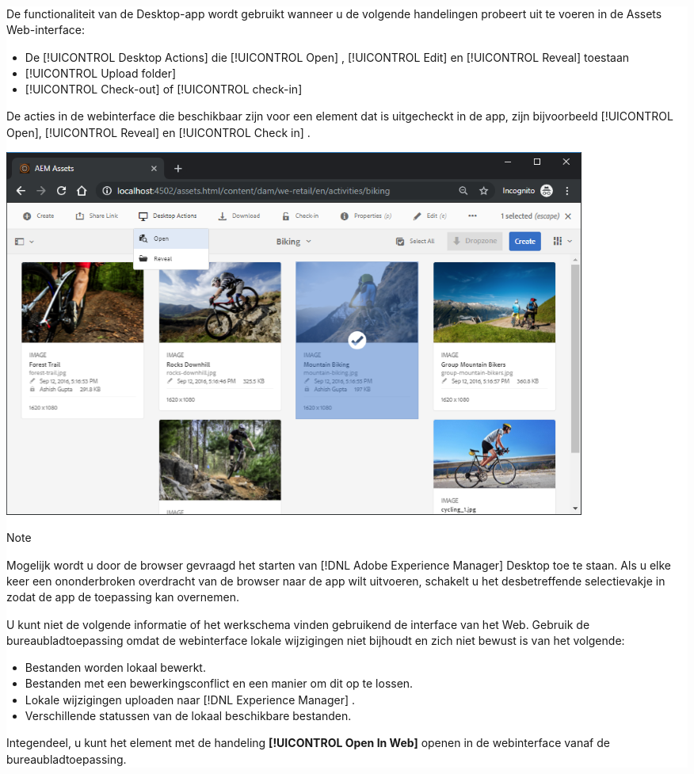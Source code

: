 De functionaliteit van de Desktop-app wordt gebruikt wanneer u de volgende handelingen probeert uit te voeren in de Assets Web-interface:

* De [!UICONTROL Desktop Actions] die [!UICONTROL Open] , [!UICONTROL Edit] en [!UICONTROL Reveal] toestaan
* [!UICONTROL Upload folder]
* [!UICONTROL Check-out] of [!UICONTROL check-in]

De acties in de webinterface die beschikbaar zijn voor een element dat is uitgecheckt in de app, zijn bijvoorbeeld [!UICONTROL Open], [!UICONTROL Reveal] en [!UICONTROL Check in] .

![ Acties van de Desktop in de [!DNL Experience Manager] interface van het Web ](assets/assets_web_actions_da2.png " Acties van de Desktop in de interface van het Web van Experience Manager ")

>[!NOTE]
>
>Mogelijk wordt u door de browser gevraagd het starten van [!DNL Adobe Experience Manager] Desktop toe te staan. Als u elke keer een ononderbroken overdracht van de browser naar de app wilt uitvoeren, schakelt u het desbetreffende selectievakje in zodat de app de toepassing kan overnemen.

U kunt niet de volgende informatie of het werkschema vinden gebruikend de interface van het Web. Gebruik de bureaubladtoepassing omdat de webinterface lokale wijzigingen niet bijhoudt en zich niet bewust is van het volgende:

* Bestanden worden lokaal bewerkt.
* Bestanden met een bewerkingsconflict en een manier om dit op te lossen.
* Lokale wijzigingen uploaden naar [!DNL Experience Manager] .
* Verschillende statussen van de lokaal beschikbare bestanden.

Integendeel, u kunt het element met de handeling **[!UICONTROL Open In Web]** openen in de webinterface vanaf de bureaubladtoepassing.
